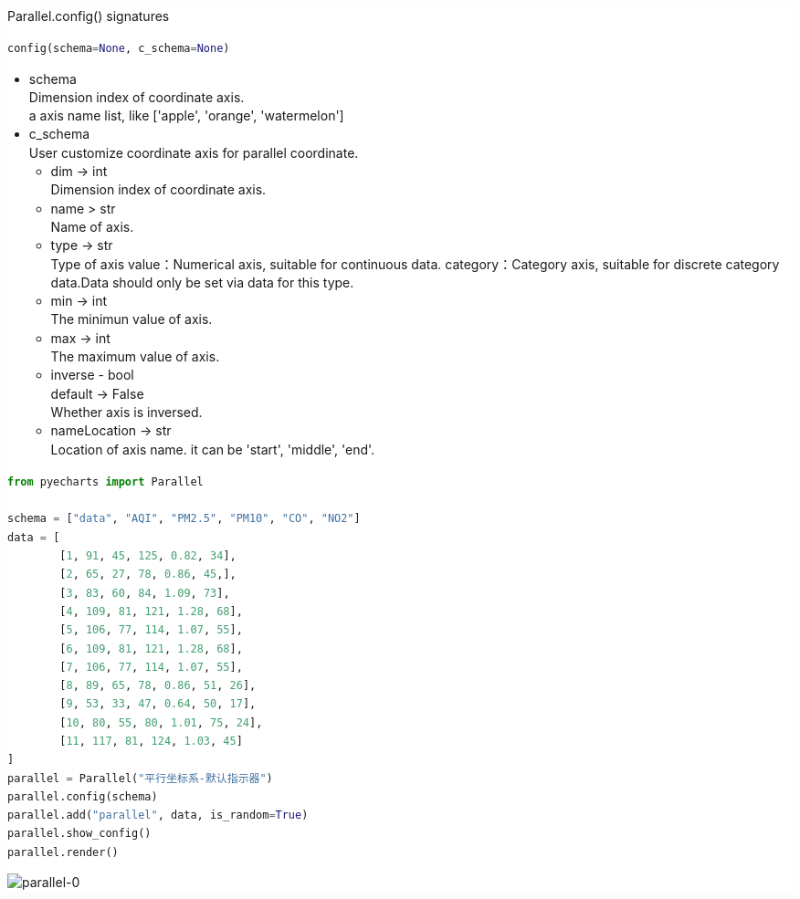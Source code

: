 Parallel.config() signatures
```python
config(schema=None, c_schema=None)
```
* schema  
    Dimension index of coordinate axis.  
    a axis name list, like ['apple', 'orange', 'watermelon']  
* c_schema  
    User customize coordinate axis for parallel coordinate.
    * dim -> int   
        Dimension index of coordinate axis.
    * name > str  
        Name of axis.
    * type -> str   
        Type of axis
        value：Numerical axis, suitable for continuous data. 
        category：Category axis, suitable for discrete category data.Data should only be set via data for this type.
    * min -> int  
        The minimun value of axis.
    * max -> int  
        The maximum value of axis.
    * inverse - bool  
        default -> False  
        Whether axis is inversed.
    * nameLocation -> str  
        Location of axis name. it can be 'start', 'middle', 'end'.

```python
from pyecharts import Parallel

schema = ["data", "AQI", "PM2.5", "PM10", "CO", "NO2"]
data = [
        [1, 91, 45, 125, 0.82, 34],
        [2, 65, 27, 78, 0.86, 45,],
        [3, 83, 60, 84, 1.09, 73],
        [4, 109, 81, 121, 1.28, 68],
        [5, 106, 77, 114, 1.07, 55],
        [6, 109, 81, 121, 1.28, 68],
        [7, 106, 77, 114, 1.07, 55],
        [8, 89, 65, 78, 0.86, 51, 26],
        [9, 53, 33, 47, 0.64, 50, 17],
        [10, 80, 55, 80, 1.01, 75, 24],
        [11, 117, 81, 124, 1.03, 45]
]
parallel = Parallel("平行坐标系-默认指示器")
parallel.config(schema) 
parallel.add("parallel", data, is_random=True)
parallel.show_config()
parallel.render()
```
![parallel-0](https://github.com/chenjiandongx/pyecharts/blob/master/images/parallel-0.png)
